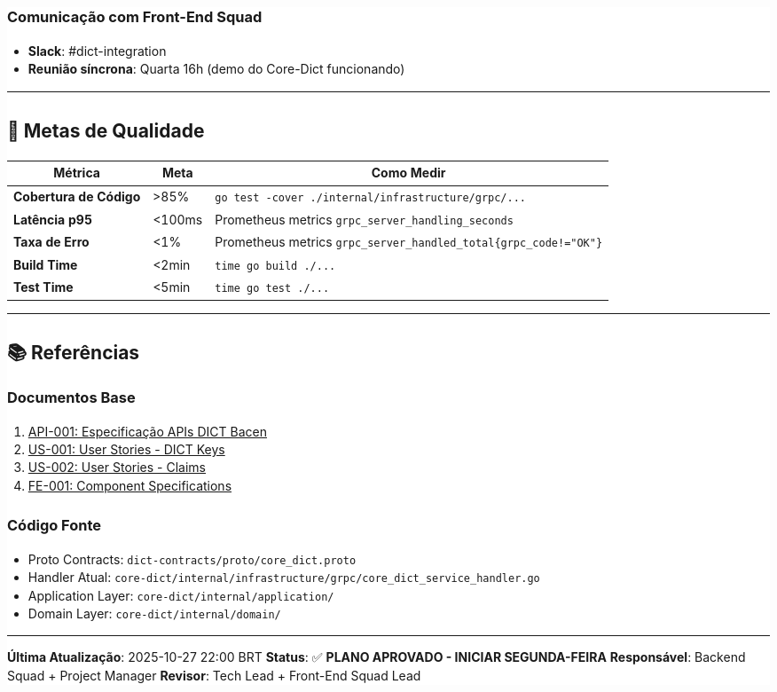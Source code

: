 ### Comunicação com Front-End Squad
- **Slack**: #dict-integration
- **Reunião síncrona**: Quarta 16h (demo do Core-Dict funcionando)

---

## 🎯 Metas de Qualidade

| Métrica | Meta | Como Medir |
|---------|------|------------|
| **Cobertura de Código** | >85% | `go test -cover ./internal/infrastructure/grpc/...` |
| **Latência p95** | <100ms | Prometheus metrics `grpc_server_handling_seconds` |
| **Taxa de Erro** | <1% | Prometheus metrics `grpc_server_handled_total{grpc_code!="OK"}` |
| **Build Time** | <2min | `time go build ./...` |
| **Test Time** | <5min | `time go test ./...` |

---

## 📚 Referências

### Documentos Base
1. [API-001: Especificação APIs DICT Bacen](../04_APIs/API-001_Especificacao_APIs_DICT_Bacen.md)
2. [US-001: User Stories - DICT Keys](../01_Requisitos/UserStories/US-001_User_Stories_DICT_Keys.md)
3. [US-002: User Stories - Claims](../01_Requisitos/UserStories/US-002_User_Stories_Claims.md)
4. [FE-001: Component Specifications](../08_Frontend/Componentes/FE-001_Component_Specifications.md)

### Código Fonte
- Proto Contracts: `dict-contracts/proto/core_dict.proto`
- Handler Atual: `core-dict/internal/infrastructure/grpc/core_dict_service_handler.go`
- Application Layer: `core-dict/internal/application/`
- Domain Layer: `core-dict/internal/domain/`

---

**Última Atualização**: 2025-10-27 22:00 BRT
**Status**: ✅ **PLANO APROVADO - INICIAR SEGUNDA-FEIRA**
**Responsável**: Backend Squad + Project Manager
**Revisor**: Tech Lead + Front-End Squad Lead
